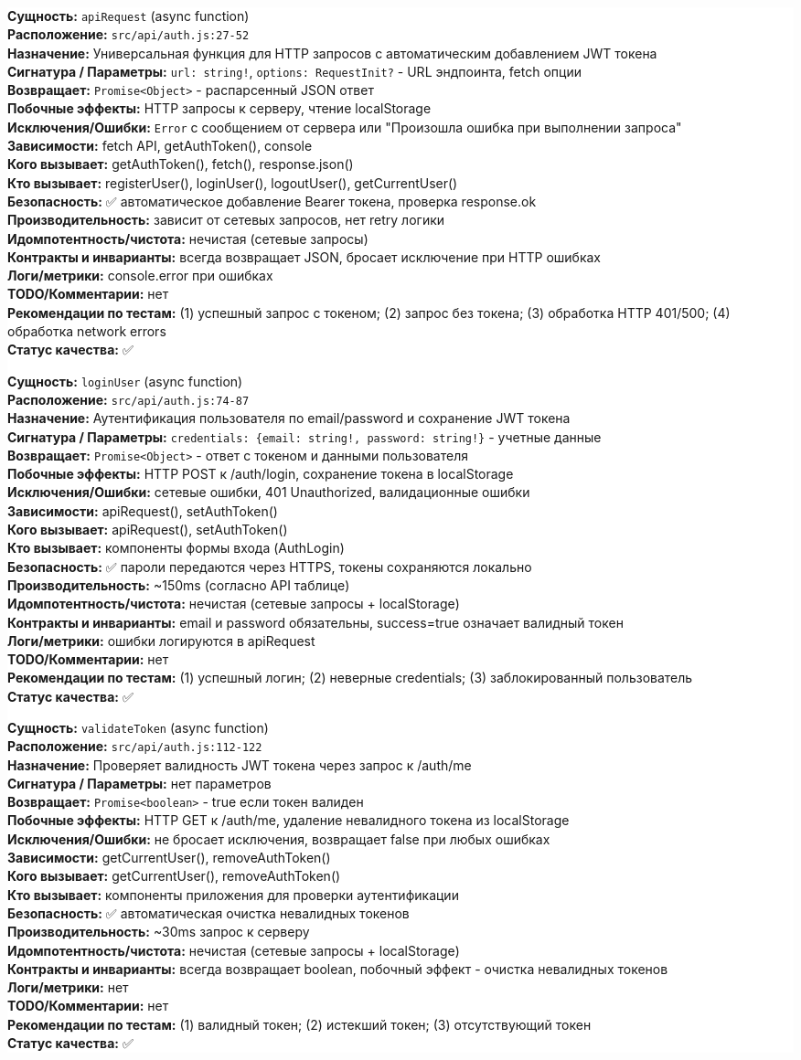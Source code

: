 **Сущность:** `apiRequest` (async function)  
**Расположение:** `src/api/auth.js:27-52`  
**Назначение:** Универсальная функция для HTTP запросов с автоматическим добавлением JWT токена  
**Сигнатура / Параметры:** `url: string!`, `options: RequestInit?` - URL эндпоинта, fetch опции  
**Возвращает:** `Promise<Object>` - распарсенный JSON ответ  
**Побочные эффекты:** HTTP запросы к серверу, чтение localStorage  
**Исключения/Ошибки:** `Error` с сообщением от сервера или "Произошла ошибка при выполнении запроса"  
**Зависимости:** fetch API, getAuthToken(), console  
**Кого вызывает:** getAuthToken(), fetch(), response.json()  
**Кто вызывает:** registerUser(), loginUser(), logoutUser(), getCurrentUser()  
**Безопасность:** ✅ автоматическое добавление Bearer токена, проверка response.ok  
**Производительность:** зависит от сетевых запросов, нет retry логики  
**Идомпотентность/чистота:** нечистая (сетевые запросы)  
**Контракты и инварианты:** всегда возвращает JSON, бросает исключение при HTTP ошибках  
**Логи/метрики:** console.error при ошибках  
**TODO/Комментарии:** нет  
**Рекомендации по тестам:** (1) успешный запрос с токеном; (2) запрос без токена; (3) обработка HTTP 401/500; (4) обработка network errors  
**Статус качества:** ✅

**Сущность:** `loginUser` (async function)  
**Расположение:** `src/api/auth.js:74-87`  
**Назначение:** Аутентификация пользователя по email/password и сохранение JWT токена  
**Сигнатура / Параметры:** `credentials: {email: string!, password: string!}` - учетные данные  
**Возвращает:** `Promise<Object>` - ответ с токеном и данными пользователя  
**Побочные эффекты:** HTTP POST к /auth/login, сохранение токена в localStorage  
**Исключения/Ошибки:** сетевые ошибки, 401 Unauthorized, валидационные ошибки  
**Зависимости:** apiRequest(), setAuthToken()  
**Кого вызывает:** apiRequest(), setAuthToken()  
**Кто вызывает:** компоненты формы входа (AuthLogin)  
**Безопасность:** ✅ пароли передаются через HTTPS, токены сохраняются локально  
**Производительность:** ~150ms (согласно API таблице)  
**Идомпотентность/чистота:** нечистая (сетевые запросы + localStorage)  
**Контракты и инварианты:** email и password обязательны, success=true означает валидный токен  
**Логи/метрики:** ошибки логируются в apiRequest  
**TODO/Комментарии:** нет  
**Рекомендации по тестам:** (1) успешный логин; (2) неверные credentials; (3) заблокированный пользователь  
**Статус качества:** ✅

**Сущность:** `validateToken` (async function)  
**Расположение:** `src/api/auth.js:112-122`  
**Назначение:** Проверяет валидность JWT токена через запрос к /auth/me  
**Сигнатура / Параметры:** нет параметров  
**Возвращает:** `Promise<boolean>` - true если токен валиден  
**Побочные эффекты:** HTTP GET к /auth/me, удаление невалидного токена из localStorage  
**Исключения/Ошибки:** не бросает исключения, возвращает false при любых ошибках  
**Зависимости:** getCurrentUser(), removeAuthToken()  
**Кого вызывает:** getCurrentUser(), removeAuthToken()  
**Кто вызывает:** компоненты приложения для проверки аутентификации  
**Безопасность:** ✅ автоматическая очистка невалидных токенов  
**Производительность:** ~30ms запрос к серверу  
**Идомпотентность/чистота:** нечистая (сетевые запросы + localStorage)  
**Контракты и инварианты:** всегда возвращает boolean, побочный эффект - очистка невалидных токенов  
**Логи/метрики:** нет  
**TODO/Комментарии:** нет  
**Рекомендации по тестам:** (1) валидный токен; (2) истекший токен; (3) отсутствующий токен  
**Статус качества:** ✅
